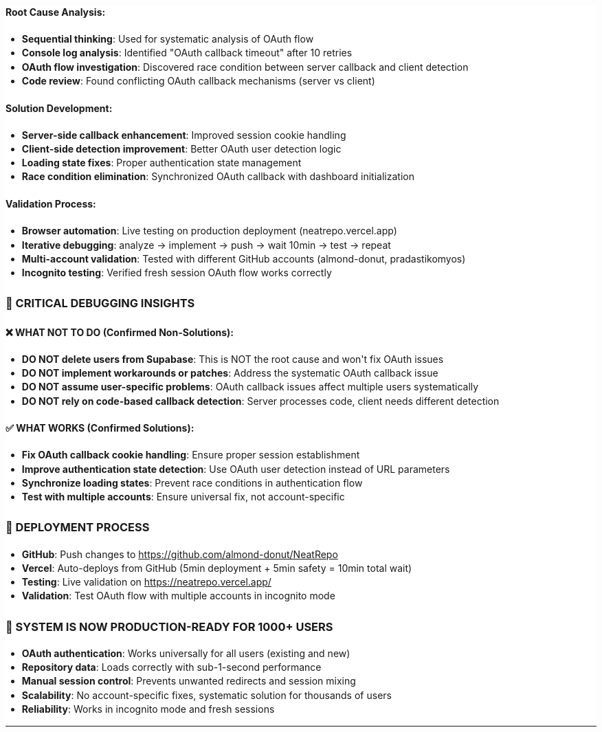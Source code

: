 #### **Root Cause Analysis**:
- **Sequential thinking**: Used for systematic analysis of OAuth flow
- **Console log analysis**: Identified "OAuth callback timeout" after 10 retries
- **OAuth flow investigation**: Discovered race condition between server callback and client detection
- **Code review**: Found conflicting OAuth callback mechanisms (server vs client)

#### **Solution Development**:
- **Server-side callback enhancement**: Improved session cookie handling
- **Client-side detection improvement**: Better OAuth user detection logic
- **Loading state fixes**: Proper authentication state management
- **Race condition elimination**: Synchronized OAuth callback with dashboard initialization

#### **Validation Process**:
- **Browser automation**: Live testing on production deployment (neatrepo.vercel.app)
- **Iterative debugging**: analyze → implement → push → wait 10min → test → repeat
- **Multi-account validation**: Tested with different GitHub accounts (almond-donut, pradastikomyos)
- **Incognito testing**: Verified fresh session OAuth flow works correctly

### 🚨 CRITICAL DEBUGGING INSIGHTS

#### **❌ WHAT NOT TO DO (Confirmed Non-Solutions)**:
- **DO NOT delete users from Supabase**: This is NOT the root cause and won't fix OAuth issues
- **DO NOT implement workarounds or patches**: Address the systematic OAuth callback issue
- **DO NOT assume user-specific problems**: OAuth callback issues affect multiple users systematically
- **DO NOT rely on code-based callback detection**: Server processes code, client needs different detection

#### **✅ WHAT WORKS (Confirmed Solutions)**:
- **Fix OAuth callback cookie handling**: Ensure proper session establishment
- **Improve authentication state detection**: Use OAuth user detection instead of URL parameters
- **Synchronize loading states**: Prevent race conditions in authentication flow
- **Test with multiple accounts**: Ensure universal fix, not account-specific

### 🚀 DEPLOYMENT PROCESS
- **GitHub**: Push changes to https://github.com/almond-donut/NeatRepo
- **Vercel**: Auto-deploys from GitHub (5min deployment + 5min safety = 10min total wait)
- **Testing**: Live validation on https://neatrepo.vercel.app/
- **Validation**: Test OAuth flow with multiple accounts in incognito mode

### 🎯 SYSTEM IS NOW PRODUCTION-READY FOR 1000+ USERS
- **OAuth authentication**: Works universally for all users (existing and new)
- **Repository data**: Loads correctly with sub-1-second performance
- **Manual session control**: Prevents unwanted redirects and session mixing
- **Scalability**: No account-specific fixes, systematic solution for thousands of users
- **Reliability**: Works in incognito mode and fresh sessions

---
